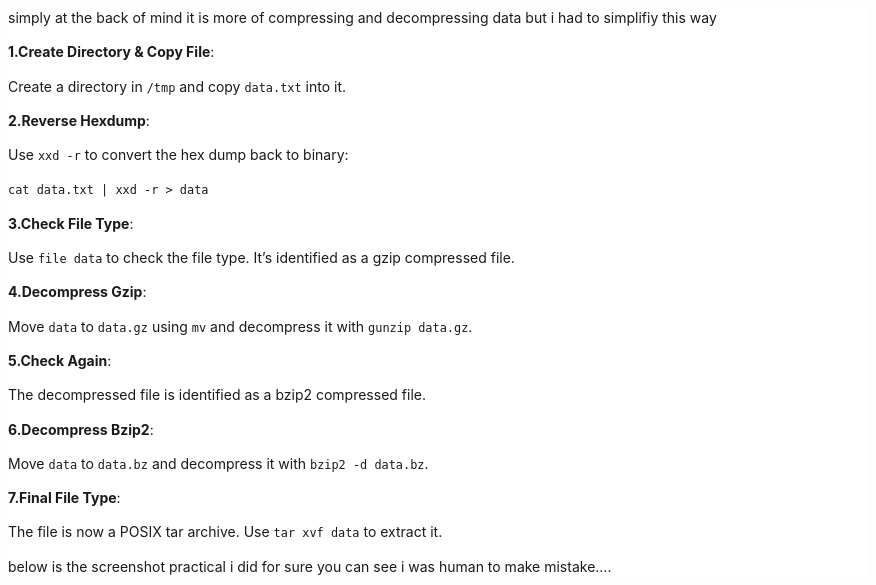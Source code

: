 simply at the back of mind it is more of compressing and decompressing data but i had to simplifiy this way

**1.Create Directory & Copy File**:

Create a directory in `/tmp` and copy `data.txt` into it.

**2.Reverse Hexdump**:

Use `xxd -r` to convert the hex dump back to binary:

`cat data.txt | xxd -r > data`

**3.Check File Type**:

Use `file data` to check the file type. It’s identified as a gzip compressed file.

**4.Decompress Gzip**:

Move `data` to `data.gz` using `mv` and decompress it with `gunzip data.gz`.

**5.Check Again**:

The decompressed file is identified as a bzip2 compressed file.

**6.Decompress Bzip2**:

Move `data` to `data.bz` and decompress it with `bzip2 -d data.bz`.

**7.Final File Type**:

The file is now a POSIX tar archive. Use `tar xvf data` to extract it.

below is the screenshot practical i did for sure you can see i was human to make mistake….
